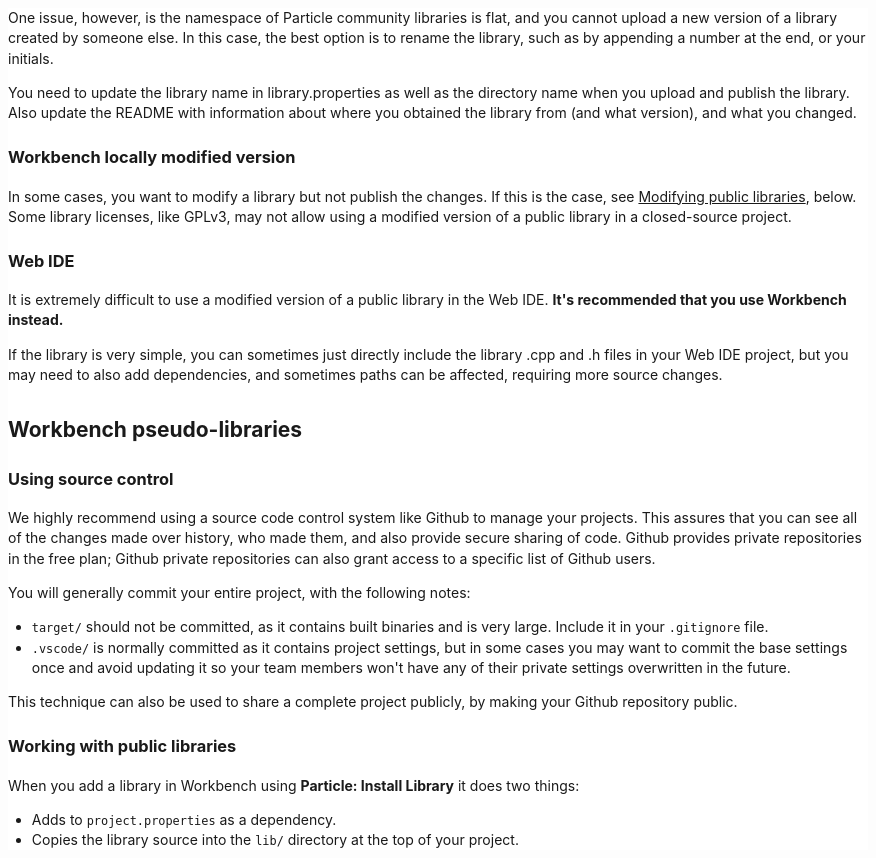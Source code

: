 One issue, however, is the namespace of Particle community libraries is flat, and you cannot upload a new version of a library created
by someone else. In this case, the best option is to rename the library, such as by appending a number at the end, or your initials.

You need to update the library name in library.properties as well as the directory name when you upload and publish the library. Also
update the README with information about where you obtained the library from (and what version), and what you changed.

### Workbench locally modified version

In some cases, you want to modify a library but not publish the changes. If this is the case, see 
[Modifying public libraries](#modifying-public-libraries), below. Some library licenses, like GPLv3, may not allow using a modified 
version of a public library in a closed-source project.

### Web IDE

It is extremely difficult to use a modified version of a public library in the Web IDE. **It's recommended that you use Workbench
instead.**

If the library is very simple, you can sometimes just directly include the library .cpp and .h files in your Web IDE project, 
but you may need to also add dependencies, and sometimes paths can be affected, requiring more source changes.


## Workbench pseudo-libraries

### Using source control

We highly recommend using a source code control system like Github to manage your projects. This assures that you can see all of the changes made over history, who made them, and also provide secure sharing of code. Github provides private repositories in the free plan; Github private repositories can also grant access to a specific list of Github users.

You will generally commit your entire project, with the following notes:

- `target/` should not be committed, as it contains built binaries and is very large. Include it in your `.gitignore` file.
- `.vscode/` is normally committed as it contains project settings, but in some cases you may want to commit the base settings once and avoid updating it so your team members won't have any of their private settings overwritten in the future.

This technique can also be used to share a complete project publicly, by making your Github repository public.

### Working with public libraries

When you add a library in Workbench using **Particle: Install Library** it does two things:

- Adds to `project.properties` as a dependency.
- Copies the library source into the `lib/` directory at the top of your project.
